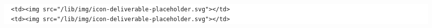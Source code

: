       <td><img src="/lib/img/icon-deliverable-placeholder.svg"></td>
      <td><img src="/lib/img/icon-deliverable-placeholder.svg"></td>